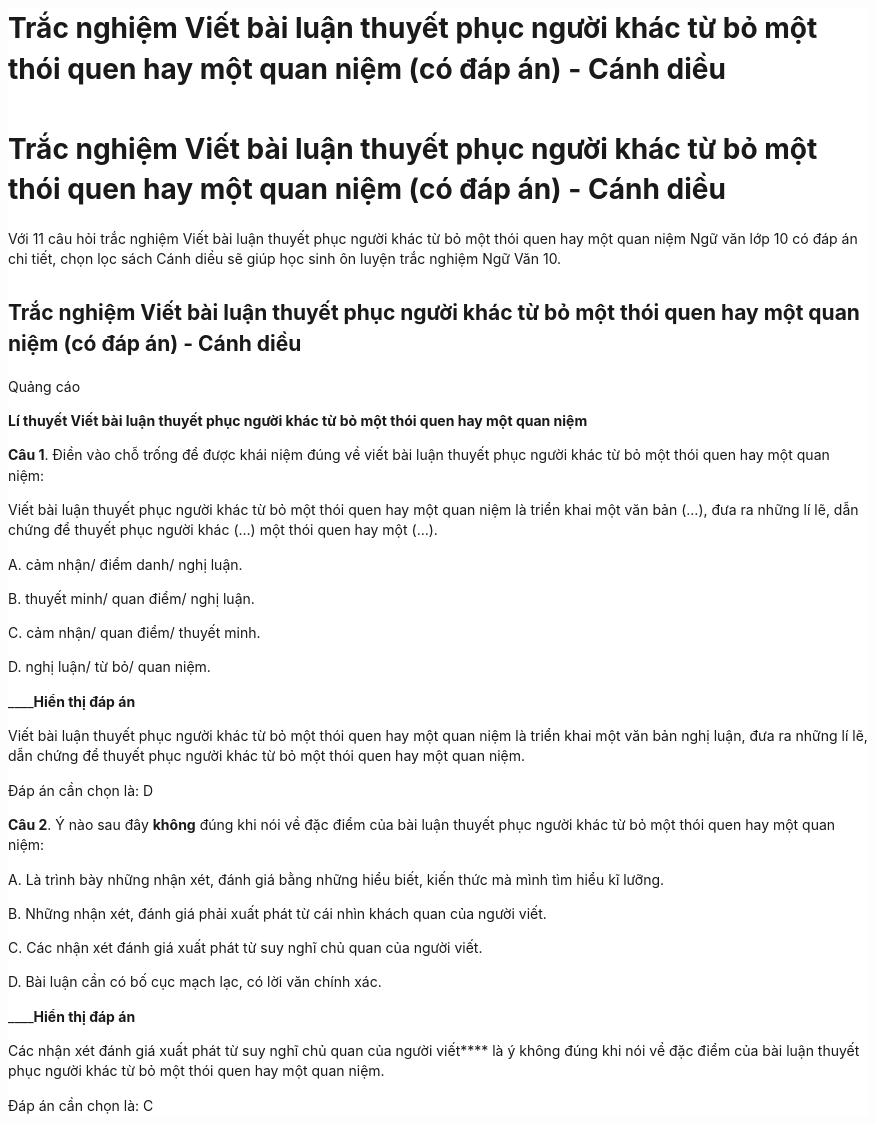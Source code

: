 # Trắc nghiệm Viết bài luận thuyết phục người khác từ bỏ một thói quen hay một quan niệm (có đáp án) - Cánh diều

# Trắc nghiệm Viết bài luận thuyết phục người khác từ bỏ một thói quen hay một quan niệm (có đáp án) - Cánh diều

Với 11 câu hỏi trắc nghiệm Viết bài luận thuyết phục người khác từ bỏ một thói quen hay một quan niệm Ngữ văn lớp 10 có đáp án chi tiết, chọn lọc sách Cánh diều sẽ giúp học sinh ôn luyện trắc nghiệm Ngữ Văn 10.

## Trắc nghiệm Viết bài luận thuyết phục người khác từ bỏ một thói quen hay một quan niệm (có đáp án) - Cánh diều

Quảng cáo

**Lí thuyết Viết bài luận thuyết phục người khác từ bỏ một thói quen hay một quan niệm**

**Câu 1**. Điền vào chỗ trống để được khái niệm đúng về viết bài luận thuyết phục người khác từ bỏ một thói quen hay một quan niệm:

Viết bài luận thuyết phục người khác từ bỏ một thói quen hay một quan niệm là triển khai một văn bản (…), đưa ra những lí lẽ, dẫn chứng để thuyết phục người khác (…) một thói quen hay một (…).

A. cảm nhận/ điểm danh/ nghị luận.

B. thuyết minh/ quan điểm/ nghị luận.

C. cảm nhận/ quan điểm/ thuyết minh.

D. nghị luận/ từ bỏ/ quan niệm.

____**Hiển thị đáp án**

Viết bài luận thuyết phục người khác từ bỏ một thói quen hay một quan niệm là triển khai một văn bản nghị luận, đưa ra những lí lẽ, dẫn chứng để thuyết phục người khác từ bỏ một thói quen hay một quan niệm.

Đáp án cần chọn là: D

**Câu 2**. Ý nào sau đây **không** đúng khi nói về đặc điểm của bài luận thuyết phục người khác từ bỏ một thói quen hay một quan niệm:

A. Là trình bày những nhận xét, đánh giá bằng những hiểu biết, kiến thức mà mình tìm hiểu kĩ lưỡng.

B. Những nhận xét, đánh giá phải xuất phát từ cái nhìn khách quan của người viết.

C. Các nhận xét đánh giá xuất phát từ suy nghĩ chủ quan của người viết.

D. Bài luận cần có bố cục mạch lạc, có lời văn chính xác.

____**Hiển thị đáp án**

Các nhận xét đánh giá xuất phát từ suy nghĩ chủ quan của người viết**** là ý không đúng khi nói về đặc điểm của bài luận thuyết phục người khác từ bỏ một thói quen hay một quan niệm.

Đáp án cần chọn là: C
